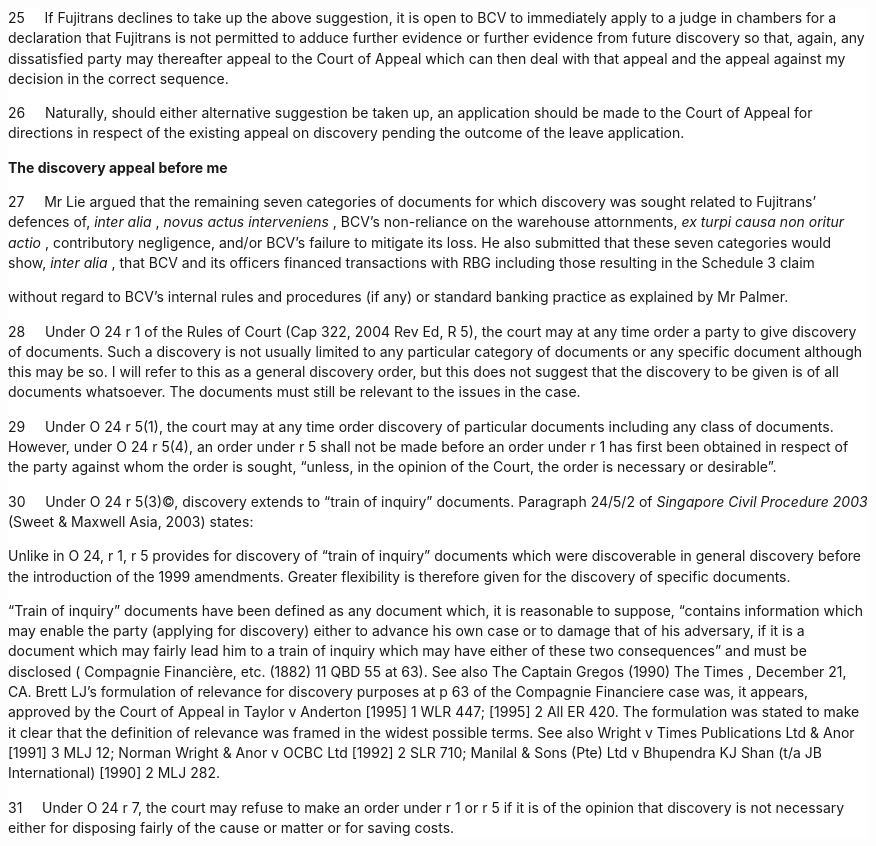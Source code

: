 25     If Fujitrans declines to take up the above suggestion, it is open to BCV to immediately apply to a judge in chambers for a declaration that Fujitrans is not permitted to adduce further evidence or further evidence from future discovery so that, again, any dissatisfied party may thereafter appeal to the Court of Appeal which can then deal with that appeal and the appeal against my decision in the correct sequence. 

26     Naturally, should either alternative suggestion be taken up, an application should be made to the Court of Appeal for directions in respect of the existing appeal on discovery pending the outcome of the leave application. 

**The discovery appeal before me** 

27     Mr Lie argued that the remaining seven categories of documents for which discovery was sought related to Fujitrans’ defences of, _inter alia_ , _novus actus interveniens_ , BCV’s non-reliance on the warehouse attornments, _ex turpi causa non oritur actio_ , contributory negligence, and/or BCV’s failure to mitigate its loss. He also submitted that these seven categories would show, _inter alia_ , that BCV and its officers financed transactions with RBG including those resulting in the Schedule 3 claim 


without regard to BCV’s internal rules and procedures (if any) or standard banking practice as explained by Mr Palmer. 

28     Under O 24 r 1 of the Rules of Court (Cap 322, 2004 Rev Ed, R 5), the court may at any time order a party to give discovery of documents. Such a discovery is not usually limited to any particular category of documents or any specific document although this may be so. I will refer to this as a general discovery order, but this does not suggest that the discovery to be given is of all documents whatsoever. The documents must still be relevant to the issues in the case. 

29     Under O 24 r 5(1), the court may at any time order discovery of particular documents including any class of documents. However, under O 24 r 5(4), an order under r 5 shall not be made before an order under r 1 has first been obtained in respect of the party against whom the order is sought, “unless, in the opinion of the Court, the order is necessary or desirable”. 

30     Under O 24 r 5(3)©, discovery extends to “train of inquiry” documents. Paragraph 24/5/2 of _Singapore Civil Procedure 2003_ (Sweet & Maxwell Asia, 2003) states: 

 Unlike in O 24, r 1, r 5 provides for discovery of “train of inquiry” documents which were discoverable in general discovery before the introduction of the 1999 amendments. Greater flexibility is therefore given for the discovery of specific documents. 

 “Train of inquiry” documents have been defined as any document which, it is reasonable to suppose, “contains information which may enable the party (applying for discovery) either to advance his own case or to damage that of his adversary, if it is a document which may fairly lead him to a train of inquiry which may have either of these two consequences” and must be disclosed ( Compagnie Financière, etc. (1882) 11 QBD 55 at 63). See also The Captain Gregos (1990) The Times , December 21, CA. Brett LJ’s formulation of relevance for discovery purposes at p 63 of the Compagnie Financiere case was, it appears, approved by the Court of Appeal in Taylor v Anderton [1995] 1 WLR 447; [1995] 2 All ER 420. The formulation was stated to make it clear that the definition of relevance was framed in the widest possible terms. See also Wright v Times Publications Ltd & Anor [1991] 3 MLJ 12; Norman Wright & Anor v OCBC Ltd <span class="citation">[1992] 2 SLR 710</span>; Manilal & Sons (Pte) Ltd v Bhupendra KJ Shan (t/a JB International) [1990] 2 MLJ 282. 

31     Under O 24 r 7, the court may refuse to make an order under r 1 or r 5 if it is of the opinion that discovery is not necessary either for disposing fairly of the cause or matter or for saving costs. 
